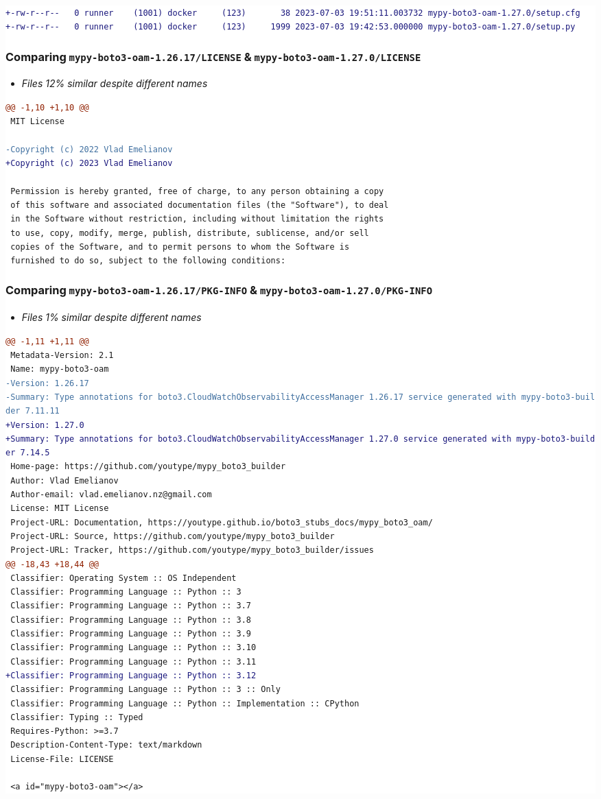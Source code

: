 ```diff
+-rw-r--r--   0 runner    (1001) docker     (123)       38 2023-07-03 19:51:11.003732 mypy-boto3-oam-1.27.0/setup.cfg
+-rw-r--r--   0 runner    (1001) docker     (123)     1999 2023-07-03 19:42:53.000000 mypy-boto3-oam-1.27.0/setup.py
```

### Comparing `mypy-boto3-oam-1.26.17/LICENSE` & `mypy-boto3-oam-1.27.0/LICENSE`

 * *Files 12% similar despite different names*

```diff
@@ -1,10 +1,10 @@
 MIT License
 
-Copyright (c) 2022 Vlad Emelianov
+Copyright (c) 2023 Vlad Emelianov
 
 Permission is hereby granted, free of charge, to any person obtaining a copy
 of this software and associated documentation files (the "Software"), to deal
 in the Software without restriction, including without limitation the rights
 to use, copy, modify, merge, publish, distribute, sublicense, and/or sell
 copies of the Software, and to permit persons to whom the Software is
 furnished to do so, subject to the following conditions:
```

### Comparing `mypy-boto3-oam-1.26.17/PKG-INFO` & `mypy-boto3-oam-1.27.0/PKG-INFO`

 * *Files 1% similar despite different names*

```diff
@@ -1,11 +1,11 @@
 Metadata-Version: 2.1
 Name: mypy-boto3-oam
-Version: 1.26.17
-Summary: Type annotations for boto3.CloudWatchObservabilityAccessManager 1.26.17 service generated with mypy-boto3-builder 7.11.11
+Version: 1.27.0
+Summary: Type annotations for boto3.CloudWatchObservabilityAccessManager 1.27.0 service generated with mypy-boto3-builder 7.14.5
 Home-page: https://github.com/youtype/mypy_boto3_builder
 Author: Vlad Emelianov
 Author-email: vlad.emelianov.nz@gmail.com
 License: MIT License
 Project-URL: Documentation, https://youtype.github.io/boto3_stubs_docs/mypy_boto3_oam/
 Project-URL: Source, https://github.com/youtype/mypy_boto3_builder
 Project-URL: Tracker, https://github.com/youtype/mypy_boto3_builder/issues
@@ -18,43 +18,44 @@
 Classifier: Operating System :: OS Independent
 Classifier: Programming Language :: Python :: 3
 Classifier: Programming Language :: Python :: 3.7
 Classifier: Programming Language :: Python :: 3.8
 Classifier: Programming Language :: Python :: 3.9
 Classifier: Programming Language :: Python :: 3.10
 Classifier: Programming Language :: Python :: 3.11
+Classifier: Programming Language :: Python :: 3.12
 Classifier: Programming Language :: Python :: 3 :: Only
 Classifier: Programming Language :: Python :: Implementation :: CPython
 Classifier: Typing :: Typed
 Requires-Python: >=3.7
 Description-Content-Type: text/markdown
 License-File: LICENSE
 
 <a id="mypy-boto3-oam"></a>
```